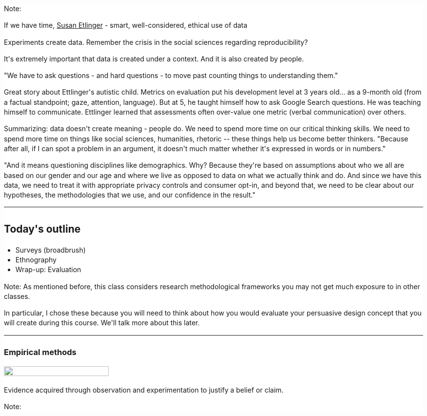 <iframe src="https://embed-ssl.ted.com/talks/susan_etlinger_what_do_we_do_with_all_this_big_data.html" width="640" height="360" frameborder="0" scrolling="no" webkitAllowFullScreen mozallowfullscreen allowFullScreen></iframe>

Note:

If we have time, [Susan Etlinger](https://www.ted.com/talks/susan_etlinger_what_do_we_do_with_all_this_big_data)  - smart, well-considered, ethical use of data

Experiments create data. Remember the crisis in the social sciences regarding reproducibility?

It's extremely important that data is created under a context. And it is also created by people.

"We have to ask questions - and hard questions - to move past counting things to understanding them."

Great story about Ettlinger's autistic child. Metrics on evaluation put his development level at 3 years old... as a 9-month old (from a factual standpoint; gaze, attention, language). But at 5, he taught himself how to ask Google Search questions. He was teaching himself to communicate. Ettlinger learned that assessments often over-value one metric (verbal communication) over others.

Summarizing: data doesn't create meaning - people do. We need to spend more time on our critical thinking skills. We need to spend more time on things like social sciences, humanities, rhetoric -- these things help us become better thinkers. "Because after all, if I can spot a problem in an argument, it doesn't much matter whether it's expressed in words or in numbers."

"And it means questioning disciplines like demographics. Why? Because they're based on assumptions about who we all are based on our gender and our age and where we live as opposed to data on what we actually think and do. And since we have this data, we need to treat it with appropriate privacy controls and consumer opt-in, and beyond that, we need to be clear about our hypotheses, the methodologies that we use, and our confidence in the result."

---

## Today's outline

- Surveys (broadbrush)
- Ethnography
- Wrap-up: Evaluation

Note: As mentioned before, this class considers  research methodological frameworks you may not get much exposure to in other classes.

In particular, I chose these because you will need to think about how you would evaluate your persuasive design concept that you will create during this course. We'll talk more about this later.

---

### Empirical methods

<img align="center" height="50%" width="50%" src="images/hci-research-methods.png">

Evidence acquired through observation and experimentation to justify a belief or claim.


Note:
